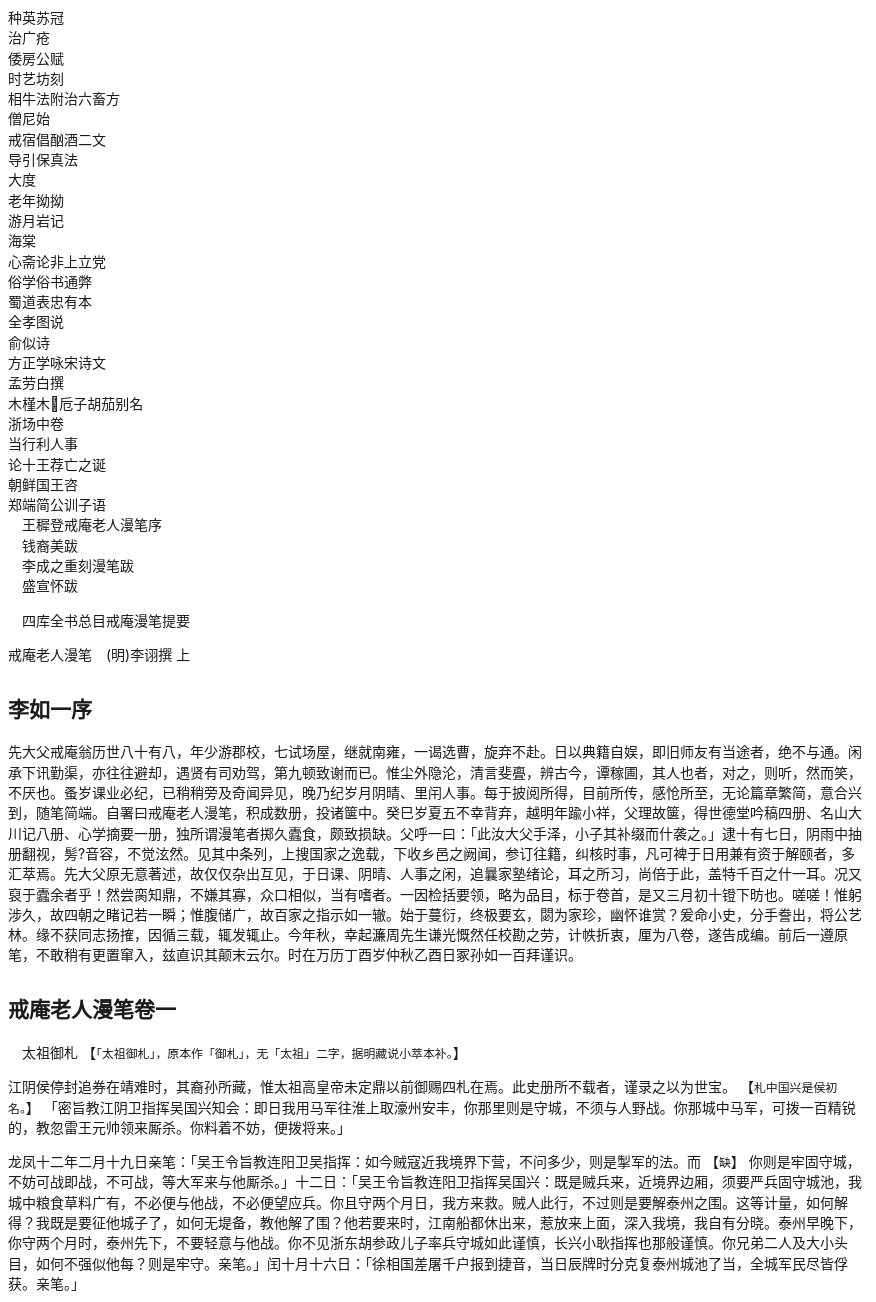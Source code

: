 种英苏冠  
治广疮  
倭房公赋  
时艺坊刻  
相牛法附治六畜方  
僧尼始  
戒宿倡酗酒二文  
导引保真法  
大度  
老年拗拗  
游月岩记  
海棠  
心斋论非上立党  
俗学俗书通弊  
蜀道表忠有本  
全孝图说  
俞似诗  
方正学咏宋诗文  
孟劳白撰  
木槿木卮子胡茄别名  
浙场中卷  
当行利人事  
论十王荐亡之诞  
朝鲜国王咨  
郑端简公训子语  
　王穉登戒庵老人漫笔序  
　钱裔美跋  
　李成之重刻漫笔跋  
　盛宣怀跋  

　四库全书总目戒庵漫笔提要  

戒庵老人漫笔　(明)李诩撰 上  

## 李如一序  

先大父戒庵翁历世八十有八，年少游郡校，七试场屋，继就南雍，一谒选曹，旋弃不赴。日以典籍自娱，即旧师友有当途者，绝不与通。闲承下讯勤渠，亦往往避却，遇贤有司劝驾，第九顿致谢而已。惟尘外隐沦，清言斐亹，辨古今，谭稼圃，其人也者，对之，则听，然而笑，不厌也。蚤岁课业必纪，已稍稍旁及奇闻异见，晚乃纪岁月阴晴、里闬人事。每于披阅所得，目前所传，感怆所至，无论篇章繁简，意合兴到，随笔简端。自署曰戒庵老人漫笔，积成数册，投诸箧中。癸巳岁夏五不幸背弃，越明年踰小祥，父理故箧，得世德堂吟稿四册、名山大川记八册、心学摘要一册，独所谓漫笔者掷久蠹食，颇致损缺。父呼一曰：「此汝大父手泽，小子其补缀而什袭之。」逮十有七日，阴雨中抽册翻视，髣?音容，不觉泫然。见其中条列，上搜国家之逸载，下收乡邑之阙闻，参订往籍，纠核时事，凡可裨于日用兼有资于解颐者，多汇萃焉。先大父原无意著述，故仅仅杂出互见，于日课、阴晴、人事之闲，追曩家塾绪论，耳之所习，尚倍于此，盖特千百之什一耳。况又裒于蠹余者乎！然尝脔知鼎，不嫌其寡，众口相似，当有嗜者。一因检括要领，略为品目，标于卷首，是又三月初十镫下昉也。嗟嗟！惟躬涉久，故四朝之睹记若一瞬；惟腹储广，故百家之指示如一辙。始于蔓衍，终极要玄，閟为家珍，幽怀谁赏？爰命小史，分手誊出，将公艺林。缘不获同志扬搉，因循三载，辄发辄止。今年秋，幸起濂周先生谦光慨然任校勘之劳，计帙折衷，厘为八卷，遂告成编。前后一遵原笔，不敢稍有更置窜入，兹直识其颠末云尔。时在万历丁酉岁仲秋乙酉日冢孙如一百拜谨识。  

## 戒庵老人漫笔卷一

　太祖御札 【`「太祖御札」，原本作「御札」，无「太祖」二字，据明藏说小萃本补。`】  

江阴侯停封追券在靖难时，其裔孙所藏，惟太祖高皇帝未定鼎以前御赐四札在焉。此史册所不载者，谨录之以为世宝。 【`札中国兴是侯初名。`】 「密旨教江阴卫指挥吴国兴知会：即日我用马军往淮上取濠州安丰，你那里则是守城，不须与人野战。你那城中马军，可拨一百精锐的，教忽雷王元帅领来厮杀。你料着不妨，便拨将来。」  

龙凤十二年二月十九日亲笔：「吴王令旨教连阳卫吴指挥：如今贼寇近我境界下营，不问多少，则是掣军的法。而 【`缺`】 你则是牢固守城，不妨可战即战，不可战，等大军来与他厮杀。」十二日：「吴王令旨教连阳卫指挥吴国兴：既是贼兵来，近境界边厢，须要严兵固守城池，我城中粮食草料广有，不必便与他战，不必便望应兵。你且守两个月日，我方来救。贼人此行，不过则是要解泰州之围。这等计量，如何解得？我既是要征他城子了，如何无堤备，教他解了围？他若要来时，江南船都休出来，惹放来上面，深入我境，我自有分晓。泰州早晚下，你守两个月时，泰州先下，不要轻意与他战。你不见浙东胡参政儿子率兵守城如此谨慎，长兴小耿指挥也那般谨慎。你兄弟二人及大小头目，如何不强似他每？则是牢守。亲笔。」闰十月十六日：「徐相国差屠千户报到捷音，当日辰牌时分克复泰州城池了当，全城军民尽皆俘获。亲笔。」  

